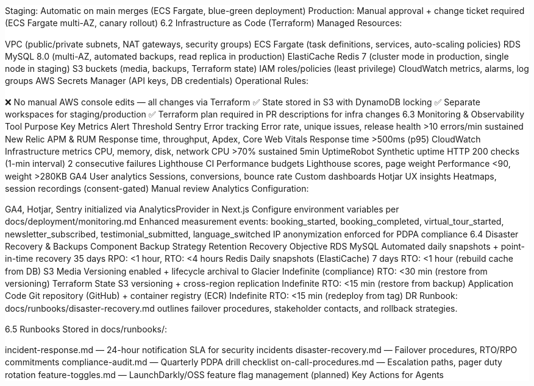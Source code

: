 Staging: Automatic on main merges (ECS Fargate, blue-green deployment)
Production: Manual approval + change ticket required (ECS Fargate multi-AZ, canary rollout)
6.2 Infrastructure as Code (Terraform)
Managed Resources:

VPC (public/private subnets, NAT gateways, security groups)
ECS Fargate (task definitions, services, auto-scaling policies)
RDS MySQL 8.0 (multi-AZ, automated backups, read replica in production)
ElastiCache Redis 7 (cluster mode in production, single node in staging)
S3 buckets (media, backups, Terraform state)
IAM roles/policies (least privilege)
CloudWatch metrics, alarms, log groups
AWS Secrets Manager (API keys, DB credentials)
Operational Rules:

❌ No manual AWS console edits — all changes via Terraform
✅ State stored in S3 with DynamoDB locking
✅ Separate workspaces for staging/production
✅ Terraform plan required in PR descriptions for infra changes
6.3 Monitoring & Observability
Tool	Purpose	Key Metrics	Alert Threshold
Sentry	Error tracking	Error rate, unique issues, release health	>10 errors/min sustained
New Relic	APM & RUM	Response time, throughput, Apdex, Core Web Vitals	Response time >500ms (p95)
CloudWatch	Infrastructure metrics	CPU, memory, disk, network	CPU >70% sustained 5min
UptimeRobot	Synthetic uptime	HTTP 200 checks (1-min interval)	2 consecutive failures
Lighthouse CI	Performance budgets	Lighthouse scores, page weight	Performance <90, weight >280KB
GA4	User analytics	Sessions, conversions, bounce rate	Custom dashboards
Hotjar	UX insights	Heatmaps, session recordings (consent-gated)	Manual review
Analytics Configuration:

GA4, Hotjar, Sentry initialized via AnalyticsProvider in Next.js
Configure environment variables per docs/deployment/monitoring.md
Enhanced measurement events: booking_started, booking_completed, virtual_tour_started, newsletter_subscribed, testimonial_submitted, language_switched
IP anonymization enforced for PDPA compliance
6.4 Disaster Recovery & Backups
Component	Backup Strategy	Retention	Recovery Objective
RDS MySQL	Automated daily snapshots + point-in-time recovery	35 days	RPO: <1 hour, RTO: <4 hours
Redis	Daily snapshots (ElastiCache)	7 days	RTO: <1 hour (rebuild cache from DB)
S3 Media	Versioning enabled + lifecycle archival to Glacier	Indefinite (compliance)	RTO: <30 min (restore from versioning)
Terraform State	S3 versioning + cross-region replication	Indefinite	RTO: <15 min (restore from backup)
Application Code	Git repository (GitHub) + container registry (ECR)	Indefinite	RTO: <15 min (redeploy from tag)
DR Runbook: docs/runbooks/disaster-recovery.md outlines failover procedures, stakeholder contacts, and rollback strategies.

6.5 Runbooks
Stored in docs/runbooks/:

incident-response.md — 24-hour notification SLA for security incidents
disaster-recovery.md — Failover procedures, RTO/RPO commitments
compliance-audit.md — Quarterly PDPA drill checklist
on-call-procedures.md — Escalation paths, pager duty rotation
feature-toggles.md — LaunchDarkly/OSS feature flag management (planned)
Key Actions for Agents
